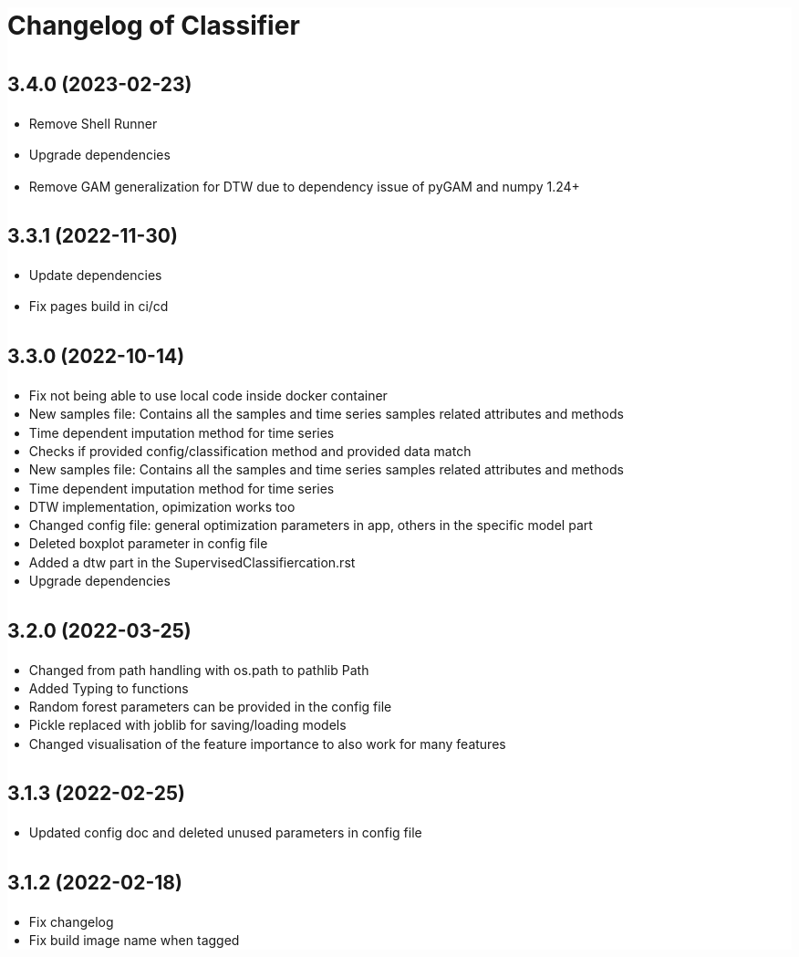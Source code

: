 Changelog of Classifier
======================


3.4.0 (2023-02-23)
------------------

- Remove Shell Runner

- Upgrade dependencies

- Remove GAM generalization for DTW due to dependency issue of pyGAM and numpy 1.24+


3.3.1 (2022-11-30)
------------------

- Update dependencies

- Fix pages build in ci/cd


3.3.0 (2022-10-14)
------------------

- Fix not being able to use local code inside docker container
- New samples file: Contains all the samples and time series samples related attributes and methods
- Time dependent imputation method for time series
- Checks if provided config/classification method and provided data match
- New samples file: Contains all the samples and time series samples related attributes and methods
- Time dependent imputation method for time series
- DTW implementation, opimization works too
- Changed config file: general optimization parameters in app, others in the specific model part
- Deleted boxplot parameter in config file
- Added a dtw part in the SupervisedClassifiercation.rst
- Upgrade dependencies


3.2.0 (2022-03-25)
------------------

- Changed from path handling with os.path to pathlib Path
- Added Typing to functions
- Random forest parameters can be provided in the config file
- Pickle replaced with joblib for saving/loading models
- Changed visualisation of the feature importance to also work for many features


3.1.3 (2022-02-25)
------------------

- Updated config doc and deleted unused parameters in config file


3.1.2 (2022-02-18)
------------------

- Fix changelog
- Fix build image name when tagged

